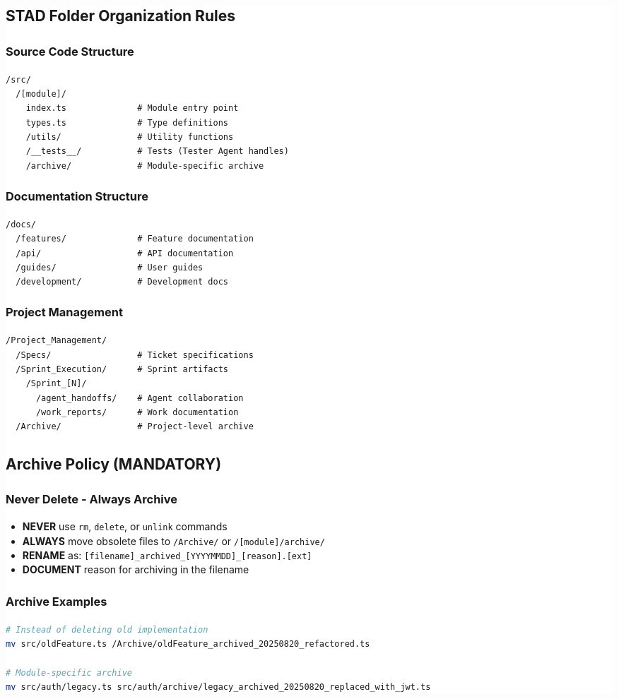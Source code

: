 ## STAD Folder Organization Rules

### Source Code Structure
```
/src/
  /[module]/
    index.ts              # Module entry point
    types.ts              # Type definitions
    /utils/               # Utility functions
    /__tests__/           # Tests (Tester Agent handles)
    /archive/             # Module-specific archive
```

### Documentation Structure
```
/docs/
  /features/              # Feature documentation
  /api/                   # API documentation
  /guides/                # User guides
  /development/           # Development docs
```

### Project Management
```
/Project_Management/
  /Specs/                 # Ticket specifications
  /Sprint_Execution/      # Sprint artifacts
    /Sprint_[N]/
      /agent_handoffs/    # Agent collaboration
      /work_reports/      # Work documentation
  /Archive/               # Project-level archive
```

## Archive Policy (MANDATORY)

### Never Delete - Always Archive
- **NEVER** use `rm`, `delete`, or `unlink` commands
- **ALWAYS** move obsolete files to `/Archive/` or `/[module]/archive/`
- **RENAME** as: `[filename]_archived_[YYYYMMDD]_[reason].[ext]`
- **DOCUMENT** reason for archiving in the filename

### Archive Examples
```bash
# Instead of deleting old implementation
mv src/oldFeature.ts /Archive/oldFeature_archived_20250820_refactored.ts

# Module-specific archive
mv src/auth/legacy.ts src/auth/archive/legacy_archived_20250820_replaced_with_jwt.ts
```
